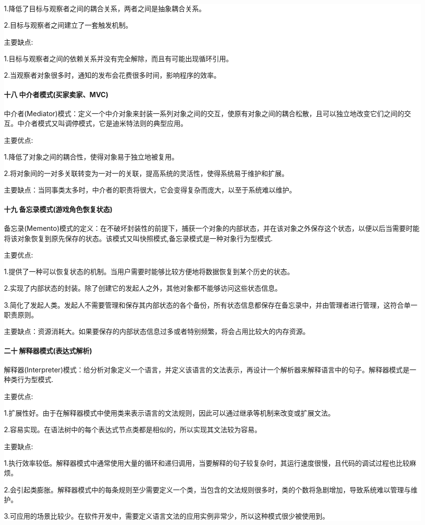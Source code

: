 1.降低了目标与观察者之间的耦合关系，两者之间是抽象耦合关系。

2.目标与观察者之间建立了一套触发机制。



主要缺点:

1.目标与观察者之间的依赖关系并没有完全解除，而且有可能出现循环引用。

2.当观察者对象很多时，通知的发布会花费很多时间，影响程序的效率。

#### **十八 中介者模式(买家卖家、MVC)**

中介者(Mediator)模式：定义一个中介对象来封装一系列对象之间的交互，使原有对象之间的耦合松散，且可以独立地改变它们之间的交互。中介者模式又叫调停模式，它是迪米特法则的典型应用。



主要优点:

1.降低了对象之间的耦合性，使得对象易于独立地被复用。

2.将对象间的一对多关联转变为一对一的关联，提高系统的灵活性，使得系统易于维护和扩展。



主要缺点：当同事类太多时，中介者的职责将很大，它会变得复杂而庞大，以至于系统难以维护。

#### **十九 备忘录模式(游戏角色恢复状态)**

备忘录(Memento)模式的定义：在不破坏封装性的前提下，捕获一个对象的内部状态，并在该对象之外保存这个状态，以便以后当需要时能将该对象恢复到原先保存的状态。该模式又叫快照模式,备忘录模式是一种对象行为型模式.



主要优点:

1.提供了一种可以恢复状态的机制。当用户需要时能够比较方便地将数据恢复到某个历史的状态。

2.实现了内部状态的封装。除了创建它的发起人之外，其他对象都不能够访问这些状态信息。

3.简化了发起人类。发起人不需要管理和保存其内部状态的各个备份，所有状态信息都保存在备忘录中，并由管理者进行管理，这符合单一职责原则。



主要缺点：资源消耗大。如果要保存的内部状态信息过多或者特别频繁，将会占用比较大的内存资源。

#### **二十 解释器模式(表达式解析)**

解释器(Interpreter)模式：给分析对象定义一个语言，并定义该语言的文法表示，再设计一个解析器来解释语言中的句子。解释器模式是一种类行为型模式.

主要优点:

1.扩展性好。由于在解释器模式中使用类来表示语言的文法规则，因此可以通过继承等机制来改变或扩展文法。

2.容易实现。在语法树中的每个表达式节点类都是相似的，所以实现其文法较为容易。



主要缺点:

1.执行效率较低。解释器模式中通常使用大量的循环和递归调用，当要解释的句子较复杂时，其运行速度很慢，且代码的调试过程也比较麻烦。

2.会引起类膨胀。解释器模式中的每条规则至少需要定义一个类，当包含的文法规则很多时，类的个数将急剧增加，导致系统难以管理与维护。

3.可应用的场景比较少。在软件开发中，需要定义语言文法的应用实例非常少，所以这种模式很少被使用到。
